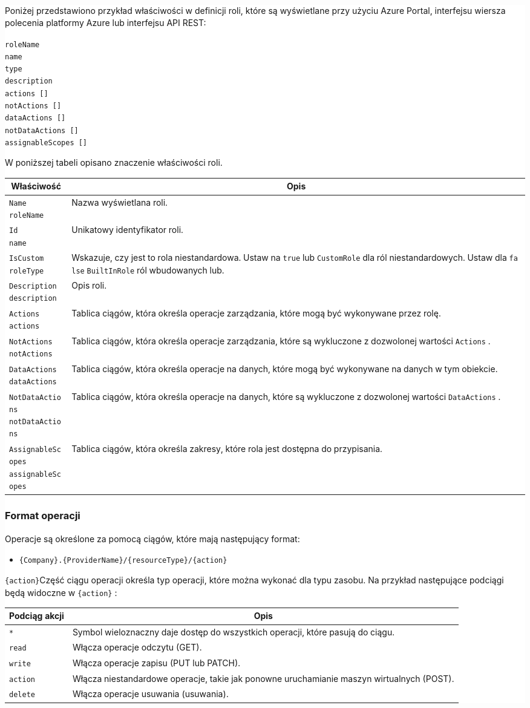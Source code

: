 Poniżej przedstawiono przykład właściwości w definicji roli, które są wyświetlane przy użyciu Azure Portal, interfejsu wiersza polecenia platformy Azure lub interfejsu API REST:

```
roleName
name
type
description
actions []
notActions []
dataActions []
notDataActions []
assignableScopes []
```

W poniższej tabeli opisano znaczenie właściwości roli.

| Właściwość | Opis |
| --- | --- |
| `Name`</br>`roleName` | Nazwa wyświetlana roli. |
| `Id`</br>`name` | Unikatowy identyfikator roli. |
| `IsCustom`</br>`roleType` | Wskazuje, czy jest to rola niestandardowa. Ustaw na `true` lub `CustomRole` dla ról niestandardowych. Ustaw dla `false` `BuiltInRole` ról wbudowanych lub. |
| `Description`</br>`description` | Opis roli. |
| `Actions`</br>`actions` | Tablica ciągów, która określa operacje zarządzania, które mogą być wykonywane przez rolę. |
| `NotActions`</br>`notActions` | Tablica ciągów, która określa operacje zarządzania, które są wykluczone z dozwolonej wartości `Actions` . |
| `DataActions`</br>`dataActions` | Tablica ciągów, która określa operacje na danych, które mogą być wykonywane na danych w tym obiekcie. |
| `NotDataActions`</br>`notDataActions` | Tablica ciągów, która określa operacje na danych, które są wykluczone z dozwolonej wartości `DataActions` . |
| `AssignableScopes`</br>`assignableScopes` | Tablica ciągów, która określa zakresy, które rola jest dostępna do przypisania. |

### <a name="operations-format"></a>Format operacji

Operacje są określone za pomocą ciągów, które mają następujący format:

- `{Company}.{ProviderName}/{resourceType}/{action}`

`{action}`Część ciągu operacji określa typ operacji, które można wykonać dla typu zasobu. Na przykład następujące podciągi będą widoczne w `{action}` :

| Podciąg akcji    | Opis         |
| ------------------- | ------------------- |
| `*` | Symbol wieloznaczny daje dostęp do wszystkich operacji, które pasują do ciągu. |
| `read` | Włącza operacje odczytu (GET). |
| `write` | Włącza operacje zapisu (PUT lub PATCH). |
| `action` | Włącza niestandardowe operacje, takie jak ponowne uruchamianie maszyn wirtualnych (POST). |
| `delete` | Włącza operacje usuwania (usuwania). |
